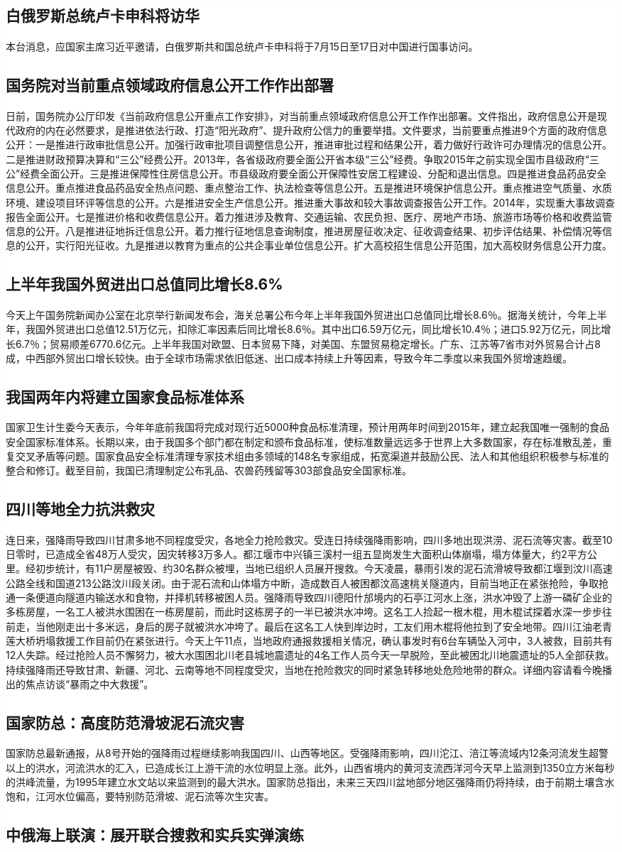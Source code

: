 
## 白俄罗斯总统卢卡申科将访华


本台消息，应国家主席习近平邀请，白俄罗斯共和国总统卢卡申科将于7月15日至17日对中国进行国事访问。


## 国务院对当前重点领域政府信息公开工作作出部署


日前，国务院办公厅印发《当前政府信息公开重点工作安排》，对当前重点领域政府信息公开工作作出部署。文件指出，政府信息公开是现代政府的内在必然要求，是推进依法行政、打造“阳光政府”、提升政府公信力的重要举措。文件要求，当前要重点推进9个方面的政府信息公开：一是推进行政审批信息公开。加强行政审批项目调整信息公开，推进审批过程和结果公开，着力做好行政许可办理情况的信息公开。二是推进财政预算决算和“三公”经费公开。2013年，各省级政府要全面公开省本级“三公”经费。争取2015年之前实现全国市县级政府“三公”经费全面公开。三是推进保障性住房信息公开。市县级政府要全面公开保障性安居工程建设、分配和退出信息。四是推进食品药品安全信息公开。重点推进食品药品安全热点问题、重点整治工作、执法检查等信息公开。五是推进环境保护信息公开。重点推进空气质量、水质环境、建设项目环评等信息的公开。六是推进安全生产信息公开。推进重大事故和较大事故调查报告公开工作。2014年，实现重大事故调查报告全面公开。七是推进价格和收费信息公开。着力推进涉及教育、交通运输、农民负担、医疗、房地产市场、旅游市场等价格和收费监管信息的公开。八是推进征地拆迁信息公开。着力推行征地信息查询制度，推进房屋征收决定、征收调查结果、初步评估结果、补偿情况等信息的公开，实行阳光征收。九是推进以教育为重点的公共企事业单位信息公开。扩大高校招生信息公开范围，加大高校财务信息公开力度。


## 上半年我国外贸进出口总值同比增长8.6%


今天上午国务院新闻办公室在北京举行新闻发布会，海关总署公布今年上半年我国外贸进出口总值同比增长8.6％。据海关统计，今年上半年，我国外贸进出口总值12.51万亿元，扣除汇率因素后同比增长8.6％。其中出口6.59万亿元，同比增长10.4％；进口5.92万亿元，同比增长6.7％；贸易顺差6770.6亿元。上半年我国对欧盟、日本贸易下降，对美国、东盟贸易稳定增长。广东、江苏等7省市对外贸易合计占8成，中西部外贸出口增长较快。由于全球市场需求依旧低迷、出口成本持续上升等因素，导致今年二季度以来我国外贸增速趋缓。


## 我国两年内将建立国家食品标准体系


国家卫生计生委今天表示，今年年底前我国将完成对现行近5000种食品标准清理，预计用两年时间到2015年，建立起我国唯一强制的食品安全国家标准体系。长期以来，由于我国多个部门都在制定和颁布食品标准，使标准数量远远多于世界上大多数国家，存在标准散乱差，重复交叉矛盾等问题。国家食品安全标准清理专家技术组由多领域的148名专家组成，拓宽渠道并鼓励公民、法人和其他组织积极参与标准的整合和修订。截至目前，我国已清理制定公布乳品、农兽药残留等303部食品安全国家标准。


## 四川等地全力抗洪救灾


连日来，强降雨导致四川甘肃多地不同程度受灾，各地全力抢险救灾。受连日持续强降雨影响，四川多地出现洪涝、泥石流等灾害。截至10日零时，已造成全省48万人受灾，因灾转移3万多人。都江堰市中兴镇三溪村一组五显岗发生大面积山体崩塌，塌方体量大，约2平方公里。经初步统计，有11户房屋被毁、约30名群众被埋，当地已组织人员展开搜救。今天凌晨，暴雨引发的泥石流滑坡导致都江堰到汶川高速公路全线和国道213公路汶川段关闭。由于泥石流和山体塌方中断，造成数百人被困都汶高速桃关隧道内，目前当地正在紧张抢险，争取抢通一条便道向隧道内输送水和食物，并择机转移被困人员。强降雨导致四川德阳什邡境内的石亭江河水上涨，洪水冲毁了上游一磷矿企业的多栋房屋，一名工人被洪水围困在一栋房屋前，而此时这栋房子的一半已被洪水冲垮。这名工人捡起一根木棍，用木棍试探着水深一步步往前走，当他刚走出十多米远，身后的房子就被洪水冲垮了。最后在这名工人快到岸边时，工友们用木棍将他拉到了安全地带。四川江油老青莲大桥坍塌救援工作目前仍在紧张进行。今天上午11点，当地政府通报救援相关情况，确认事发时有6台车辆坠入河中，3人被救，目前共有12人失踪。经过抢险人员不懈努力，被大水围困北川老县城地震遗址的4名工作人员今天一早脱险，至此被困北川地震遗址的5人全部获救。持续强降雨还导致甘肃、新疆、河北、云南等地不同程度受灾，当地在抢险救灾的同时紧急转移地处危险地带的群众。详细内容请看今晚播出的焦点访谈“暴雨之中大救援”。


## 国家防总：高度防范滑坡泥石流灾害


国家防总最新通报，从8号开始的强降雨过程继续影响我国四川、山西等地区。受强降雨影响，四川沱江、涪江等流域内12条河流发生超警以上的洪水，河流洪水的汇入，已造成长江上游干流的水位明显上涨。此外，山西省境内的黄河支流西洋河今天早上监测到1350立方米每秒的洪峰流量，为1995年建立水文站以来监测到的最大洪水。国家防总指出，未来三天四川盆地部分地区强降雨仍将持续，由于前期土壤含水饱和，江河水位偏高，要特别防范滑坡、泥石流等次生灾害。


## 中俄海上联演：展开联合搜救和实兵实弹演练
